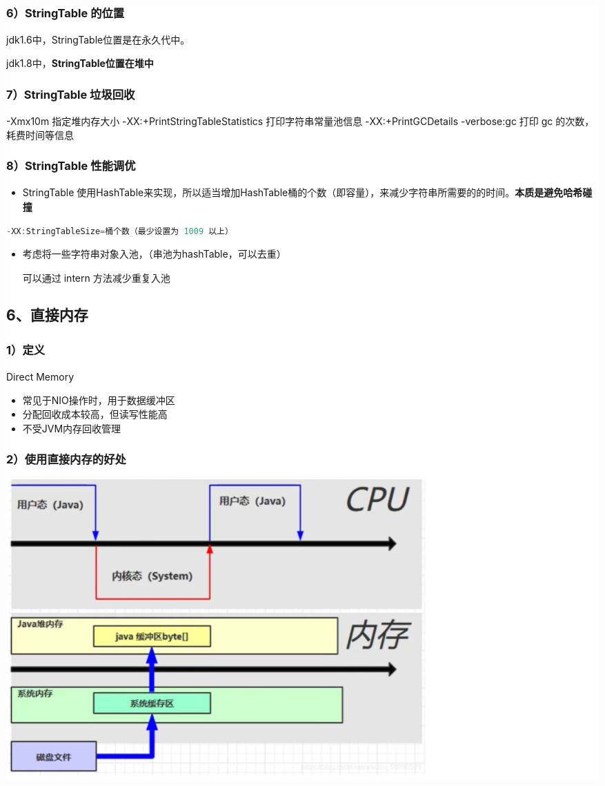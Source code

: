 ### 6）StringTable 的位置

jdk1.6中，StringTable位置是在永久代中。

jdk1.8中，**StringTable位置在堆中**

### 7）StringTable 垃圾回收

-Xmx10m 指定堆内存大小
-XX:+PrintStringTableStatistics 打印字符串常量池信息
-XX:+PrintGCDetails
-verbose:gc 打印 gc 的次数，耗费时间等信息

### 8）StringTable 性能调优

- StringTable 使用HashTable来实现，所以适当增加HashTable桶的个数（即容量），来减少字符串所需要的的时间。**本质是避免哈希碰撞**

```Java
-XX:StringTableSize=桶个数（最少设置为 1009 以上）
```

- 考虑将一些字符串对象入池，（串池为hashTable，可以去重）

  可以通过 intern 方法减少重复入池

## 6、直接内存

### 1）定义

Direct Memory

- 常见于NIO操作时，用于数据缓冲区
- 分配回收成本较高，但读写性能高
- 不受JVM内存回收管理

### 2）使用直接内存的好处

![image-20220310152055984](jvm/image-20220310152055984-16468968577971.png)
